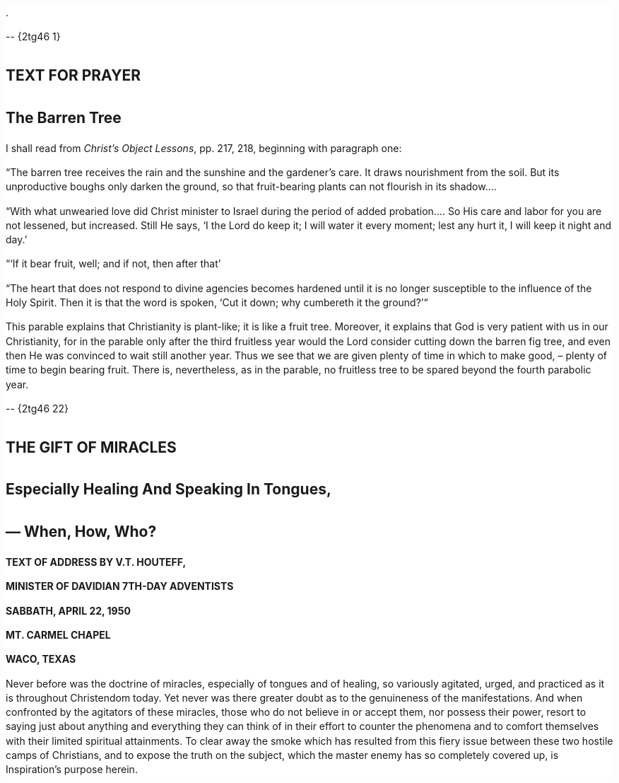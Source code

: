 .

 -- {2tg46 1}   
  
  TEXT FOR PRAYER
---------------

The Barren Tree
---------------

 I shall read from _Christ’s Object Lessons_, pp. 217, 218, beginning with paragraph one:

 “The barren tree receives the rain and the sunshine and the gardener’s care. It draws nourishment from the soil. But its unproductive boughs only darken the ground, so that fruit-bearing plants can not flourish in its shadow….

 “With what unwearied love did Christ minister to Israel during the period of added probation…. So His care and labor for you are not lessened, but increased. Still He says, ‘I the Lord do keep it; I will water it every moment; lest any hurt it, I will keep it night and day.’

 “‘If it bear fruit, well; and if not, then after that’

 “The heart that does not respond to divine agencies becomes hardened until it is no longer susceptible to the influence of the Holy Spirit. Then it is that the word is spoken, ‘Cut it down; why cumbereth it the ground?’“

 This parable explains that Christianity is plant-like; it is like a fruit tree. Moreover, it explains that God is very patient with us in our Christianity, for in the parable only after the third fruitless year would the Lord consider cutting down the barren fig tree, and even then He was convinced to wait still another year. Thus we see that we are given plenty of time in which to make good, – plenty of time to begin bearing fruit. There is, nevertheless, as in the parable, no fruitless tree to be spared beyond the fourth parabolic year.

 -- {2tg46 22}   
  
  **THE GIFT OF MIRACLES**
------------------------

**Especially Healing And Speaking In Tongues,**
-----------------------------------------------

**— When, How, Who?**
---------------------

**TEXT OF ADDRESS BY V.T. HOUTEFF,**

**MINISTER OF DAVIDIAN 7TH-DAY ADVENTISTS**

**SABBATH, APRIL 22, 1950**

**MT. CARMEL CHAPEL**

**WACO, TEXAS**

 Never before was the doctrine of miracles, especially of tongues and of healing, so variously agitated, urged, and practiced as it is throughout Christendom today. Yet never was there greater doubt as to the genuineness of the manifestations. And when confronted by the agitators of these miracles, those who do not believe in or accept them, nor possess their power, resort to saying just about anything and everything they can think of in their effort to counter the phenomena and to comfort themselves with their limited spiritual attainments. To clear away the smoke which has resulted from this fiery issue between these two hostile camps of Christians, and to expose the truth on the subject, which the master enemy has so completely covered up, is Inspiration’s purpose herein.
